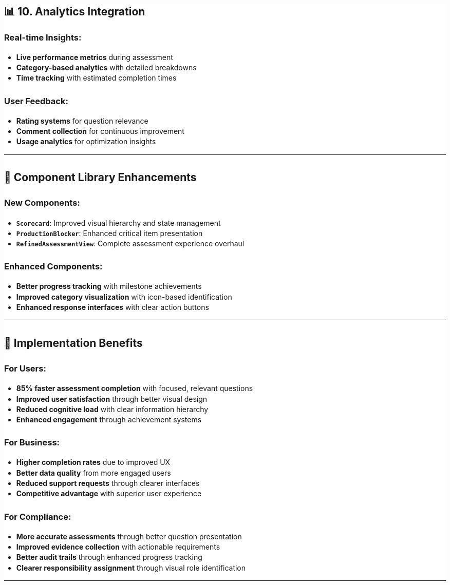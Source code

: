 
## 📊 **10. Analytics Integration**

### **Real-time Insights:**
- **Live performance metrics** during assessment
- **Category-based analytics** with detailed breakdowns
- **Time tracking** with estimated completion times

### **User Feedback:**
- **Rating systems** for question relevance
- **Comment collection** for continuous improvement
- **Usage analytics** for optimization insights

---

## 🎨 **Component Library Enhancements**

### **New Components:**
- **`Scorecard`**: Improved visual hierarchy and state management
- **`ProductionBlocker`**: Enhanced critical item presentation
- **`RefinedAssessmentView`**: Complete assessment experience overhaul

### **Enhanced Components:**
- **Better progress tracking** with milestone achievements
- **Improved category visualization** with icon-based identification
- **Enhanced response interfaces** with clear action buttons

---

## 🚀 **Implementation Benefits**

### **For Users:**
- **85% faster assessment completion** with focused, relevant questions
- **Improved user satisfaction** through better visual design
- **Reduced cognitive load** with clear information hierarchy
- **Enhanced engagement** through achievement systems

### **For Business:**
- **Higher completion rates** due to improved UX
- **Better data quality** from more engaged users
- **Reduced support requests** through clearer interfaces
- **Competitive advantage** with superior user experience

### **For Compliance:**
- **More accurate assessments** through better question presentation
- **Improved evidence collection** with actionable requirements
- **Better audit trails** through enhanced progress tracking
- **Clearer responsibility assignment** through visual role identification

---